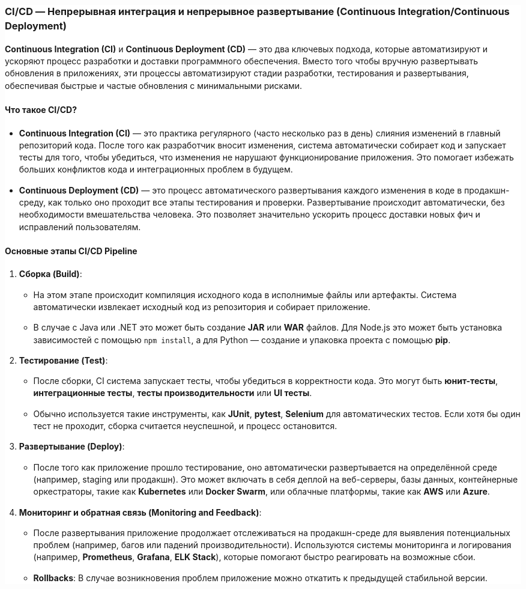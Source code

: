 ### **CI/CD — Непрерывная интеграция и непрерывное развертывание (Continuous Integration/Continuous Deployment)**

**Continuous Integration (CI)** и **Continuous Deployment (CD)** — это два ключевых подхода, которые автоматизируют и ускоряют процесс разработки и доставки программного обеспечения. Вместо того чтобы вручную развертывать обновления в приложениях, эти процессы автоматизируют стадии разработки, тестирования и развертывания, обеспечивая быстрые и частые обновления с минимальными рисками.

#### **Что такое CI/CD?**

- **Continuous Integration (CI)** — это практика регулярного (часто несколько раз в день) слияния изменений в главный репозиторий кода. После того как разработчик вносит изменения, система автоматически собирает код и запускает тесты для того, чтобы убедиться, что изменения не нарушают функционирование приложения. Это помогает избежать больших конфликтов кода и интеграционных проблем в будущем.
    
- **Continuous Deployment (CD)** — это процесс автоматического развертывания каждого изменения в коде в продакшн-среду, как только оно проходит все этапы тестирования и проверки. Развертывание происходит автоматически, без необходимости вмешательства человека. Это позволяет значительно ускорить процесс доставки новых фич и исправлений пользователям.
    

#### **Основные этапы CI/CD Pipeline**

1. **Сборка (Build)**:
    
    - На этом этапе происходит компиляция исходного кода в исполнимые файлы или артефакты. Система автоматически извлекает исходный код из репозитория и собирает приложение.
        
    - В случае с Java или .NET это может быть создание **JAR** или **WAR** файлов. Для Node.js это может быть установка зависимостей с помощью `npm install`, а для Python — создание и упаковка проекта с помощью **pip**.
        
2. **Тестирование (Test)**:
    
    - После сборки, CI система запускает тесты, чтобы убедиться в корректности кода. Это могут быть **юнит-тесты**, **интеграционные тесты**, **тесты производительности** или **UI тесты**.
        
    - Обычно используется такие инструменты, как **JUnit**, **pytest**, **Selenium** для автоматических тестов. Если хотя бы один тест не проходит, сборка считается неуспешной, и процесс остановится.
        
3. **Развертывание (Deploy)**:
    
    - После того как приложение прошло тестирование, оно автоматически развертывается на определённой среде (например, staging или продакшн). Это может включать в себя деплой на веб-серверы, базы данных, контейнерные оркестраторы, такие как **Kubernetes** или **Docker Swarm**, или облачные платформы, такие как **AWS** или **Azure**.
        
4. **Мониторинг и обратная связь (Monitoring and Feedback)**:
    
    - После развертывания приложение продолжает отслеживаться на продакшн-среде для выявления потенциальных проблем (например, багов или падений производительности). Используются системы мониторинга и логирования (например, **Prometheus**, **Grafana**, **ELK Stack**), которые помогают быстро реагировать на возможные сбои.
        
    - **Rollbacks**: В случае возникновения проблем приложение можно откатить к предыдущей стабильной версии.
        
